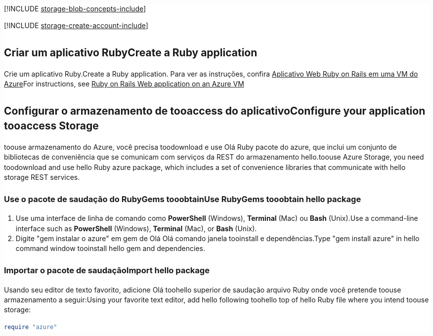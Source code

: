 [!INCLUDE [storage-blob-concepts-include](../../includes/storage-blob-concepts-include.md)]

[!INCLUDE [storage-create-account-include](../../includes/storage-create-account-include.md)]

## <a name="create-a-ruby-application"></a><span data-ttu-id="56e3b-111">Criar um aplicativo Ruby</span><span class="sxs-lookup"><span data-stu-id="56e3b-111">Create a Ruby application</span></span>
<span data-ttu-id="56e3b-112">Crie um aplicativo Ruby.</span><span class="sxs-lookup"><span data-stu-id="56e3b-112">Create a Ruby application.</span></span> <span data-ttu-id="56e3b-113">Para ver as instruções, confira [Aplicativo Web Ruby on Rails em uma VM do Azure](../virtual-machines/linux/classic/virtual-machines-linux-classic-ruby-rails-web-app.md)</span><span class="sxs-lookup"><span data-stu-id="56e3b-113">For instructions, see [Ruby on Rails Web application on an Azure VM](../virtual-machines/linux/classic/virtual-machines-linux-classic-ruby-rails-web-app.md)</span></span>

## <a name="configure-your-application-tooaccess-storage"></a><span data-ttu-id="56e3b-114">Configurar o armazenamento de tooaccess do aplicativo</span><span class="sxs-lookup"><span data-stu-id="56e3b-114">Configure your application tooaccess Storage</span></span>
<span data-ttu-id="56e3b-115">toouse armazenamento do Azure, você precisa toodownload e use Olá Ruby pacote do azure, que inclui um conjunto de bibliotecas de conveniência que se comunicam com serviços da REST do armazenamento hello.</span><span class="sxs-lookup"><span data-stu-id="56e3b-115">toouse Azure Storage, you need toodownload and use hello Ruby azure package, which includes a set of convenience libraries that communicate with hello storage REST services.</span></span>

### <a name="use-rubygems-tooobtain-hello-package"></a><span data-ttu-id="56e3b-116">Use o pacote de saudação do RubyGems tooobtain</span><span class="sxs-lookup"><span data-stu-id="56e3b-116">Use RubyGems tooobtain hello package</span></span>
1. <span data-ttu-id="56e3b-117">Use uma interface de linha de comando como **PowerShell** (Windows), **Terminal** (Mac) ou **Bash** (Unix).</span><span class="sxs-lookup"><span data-stu-id="56e3b-117">Use a command-line interface such as **PowerShell** (Windows), **Terminal** (Mac), or **Bash** (Unix).</span></span>
2. <span data-ttu-id="56e3b-118">Digite "gem instalar o azure" em gem de Olá Olá comando janela tooinstall e dependências.</span><span class="sxs-lookup"><span data-stu-id="56e3b-118">Type "gem install azure" in hello command window tooinstall hello gem and dependencies.</span></span>

### <a name="import-hello-package"></a><span data-ttu-id="56e3b-119">Importar o pacote de saudação</span><span class="sxs-lookup"><span data-stu-id="56e3b-119">Import hello package</span></span>
<span data-ttu-id="56e3b-120">Usando seu editor de texto favorito, adicione Olá toohello superior de saudação arquivo Ruby onde você pretende toouse armazenamento a seguir:</span><span class="sxs-lookup"><span data-stu-id="56e3b-120">Using your favorite text editor, add hello following toohello top of hello Ruby file where you intend toouse storage:</span></span>

```ruby
require "azure"
```
